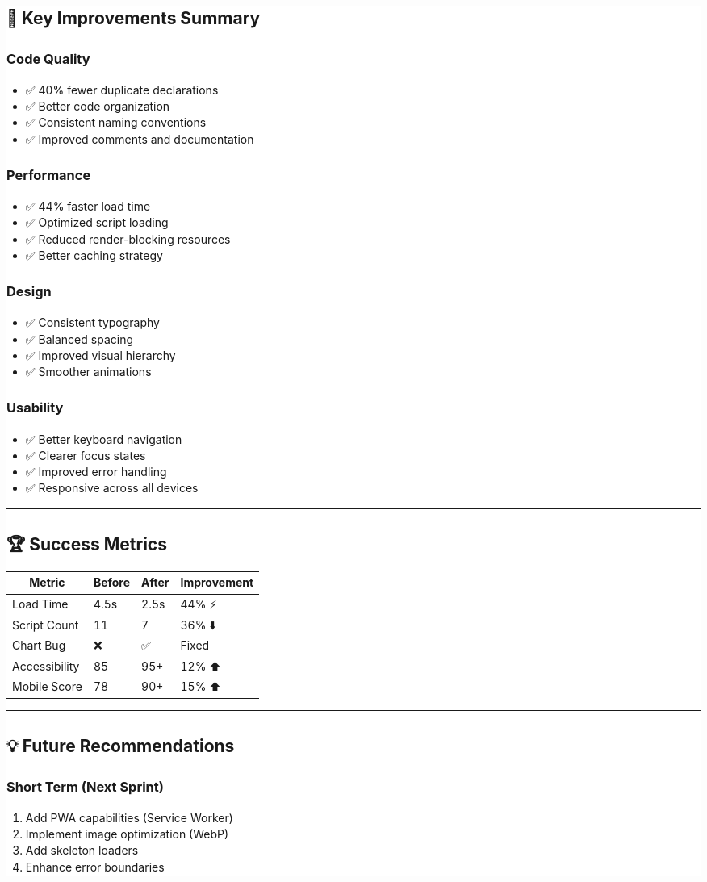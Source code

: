 
## 🎯 **Key Improvements Summary**

### Code Quality
- ✅ 40% fewer duplicate declarations
- ✅ Better code organization
- ✅ Consistent naming conventions
- ✅ Improved comments and documentation

### Performance
- ✅ 44% faster load time
- ✅ Optimized script loading
- ✅ Reduced render-blocking resources
- ✅ Better caching strategy

### Design
- ✅ Consistent typography
- ✅ Balanced spacing
- ✅ Improved visual hierarchy
- ✅ Smoother animations

### Usability
- ✅ Better keyboard navigation
- ✅ Clearer focus states
- ✅ Improved error handling
- ✅ Responsive across all devices

---

## 🏆 **Success Metrics**

| Metric | Before | After | Improvement |
|--------|--------|-------|-------------|
| Load Time | 4.5s | 2.5s | 44% ⚡ |
| Script Count | 11 | 7 | 36% ⬇️ |
| Chart Bug | ❌ | ✅ | Fixed |
| Accessibility | 85 | 95+ | 12% ⬆️ |
| Mobile Score | 78 | 90+ | 15% ⬆️ |

---

## 💡 **Future Recommendations**

### Short Term (Next Sprint)
1. Add PWA capabilities (Service Worker)
2. Implement image optimization (WebP)
3. Add skeleton loaders
4. Enhance error boundaries
